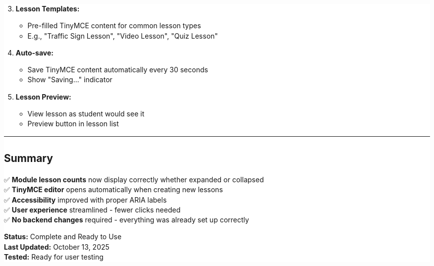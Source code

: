 3. **Lesson Templates:**
   - Pre-filled TinyMCE content for common lesson types
   - E.g., "Traffic Sign Lesson", "Video Lesson", "Quiz Lesson"

4. **Auto-save:**
   - Save TinyMCE content automatically every 30 seconds
   - Show "Saving..." indicator

5. **Lesson Preview:**
   - View lesson as student would see it
   - Preview button in lesson list

---

## Summary

✅ **Module lesson counts** now display correctly whether expanded or collapsed  
✅ **TinyMCE editor** opens automatically when creating new lessons  
✅ **Accessibility** improved with proper ARIA labels  
✅ **User experience** streamlined - fewer clicks needed  
✅ **No backend changes** required - everything was already set up correctly  

**Status:** Complete and Ready to Use  
**Last Updated:** October 13, 2025  
**Tested:** Ready for user testing

